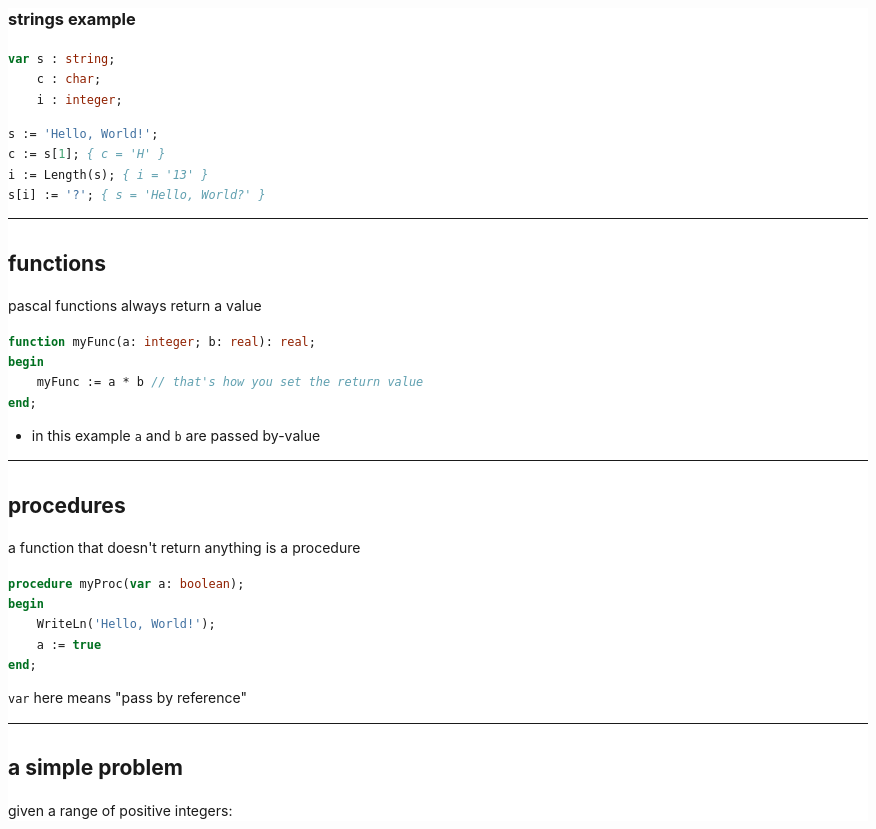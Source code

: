 


### strings example

```pascal
var s : string;
    c : char;
    i : integer;
```

```pascal
s := 'Hello, World!';
c := s[1]; { c = 'H' }
i := Length(s); { i = '13' }
s[i] := '?'; { s = 'Hello, World?' }

```


---

## functions

pascal functions always return a value

```pascal
function myFunc(a: integer; b: real): real;
begin
    myFunc := a * b // that's how you set the return value
end;
```

* in this example `a` and `b` are passed by-value

---

## procedures

a function that doesn't return anything is a procedure

```pascal
procedure myProc(var a: boolean);
begin
    WriteLn('Hello, World!');
    a := true
end;
```

`var` here means "pass by reference"

---

## a simple problem

given a range of positive integers:
